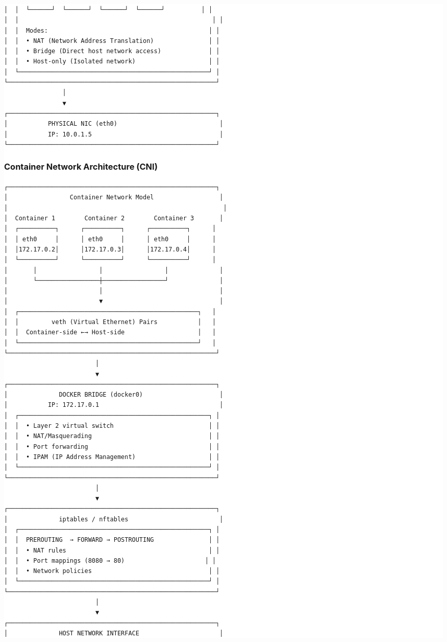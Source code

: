 ```
│  │  └──────┘  └──────┘  └──────┘  └──────┘          │ │
│  │                                                     │ │
│  │  Modes:                                            │ │
│  │  • NAT (Network Address Translation)               │ │
│  │  • Bridge (Direct host network access)             │ │
│  │  • Host-only (Isolated network)                    │ │
│  └────────────────────────────────────────────────────┘ │
└─────────────────────────────────────────────────────────┘
                │
                ▼
┌─────────────────────────────────────────────────────────┐
│           PHYSICAL NIC (eth0)                            │
│           IP: 10.0.1.5                                   │
└─────────────────────────────────────────────────────────┘
```

### Container Network Architecture (CNI)

```
┌─────────────────────────────────────────────────────────┐
│                 Container Network Model                  │
│                                                           │
│  Container 1        Container 2        Container 3       │
│  ┌──────────┐      ┌──────────┐      ┌──────────┐      │
│  │ eth0     │      │ eth0     │      │ eth0     │      │
│  │172.17.0.2│      │172.17.0.3│      │172.17.0.4│      │
│  └──────────┘      └──────────┘      └──────────┘      │
│       │                 │                 │              │
│       └─────────────────┼─────────────────┘              │
│                         │                                │
│                         ▼                                │
│  ┌─────────────────────────────────────────────────┐   │
│  │         veth (Virtual Ethernet) Pairs           │   │
│  │  Container-side ←→ Host-side                    │   │
│  └─────────────────────────────────────────────────┘   │
└─────────────────────────────────────────────────────────┘
                         │
                         ▼
┌─────────────────────────────────────────────────────────┐
│              DOCKER BRIDGE (docker0)                     │
│           IP: 172.17.0.1                                 │
│  ┌────────────────────────────────────────────────────┐ │
│  │  • Layer 2 virtual switch                          │ │
│  │  • NAT/Masquerading                                │ │
│  │  • Port forwarding                                 │ │
│  │  • IPAM (IP Address Management)                    │ │
│  └────────────────────────────────────────────────────┘ │
└─────────────────────────────────────────────────────────┘
                         │
                         ▼
┌─────────────────────────────────────────────────────────┐
│              iptables / nftables                         │
│  ┌────────────────────────────────────────────────────┐ │
│  │  PREROUTING  → FORWARD → POSTROUTING               │ │
│  │  • NAT rules                                       │ │
│  │  • Port mappings (8080 → 80)                      │ │
│  │  • Network policies                                │ │
│  └────────────────────────────────────────────────────┘ │
└─────────────────────────────────────────────────────────┘
                         │
                         ▼
┌─────────────────────────────────────────────────────────┐
│              HOST NETWORK INTERFACE                      │
```